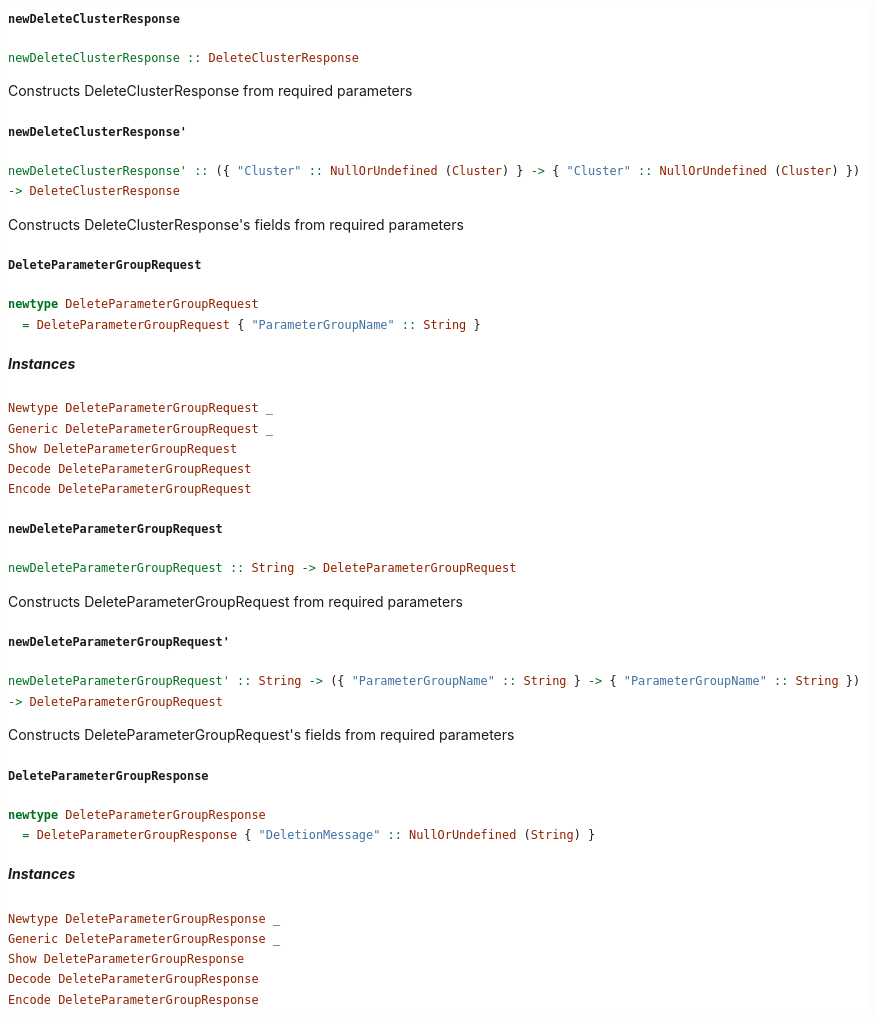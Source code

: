 #### `newDeleteClusterResponse`

``` purescript
newDeleteClusterResponse :: DeleteClusterResponse
```

Constructs DeleteClusterResponse from required parameters

#### `newDeleteClusterResponse'`

``` purescript
newDeleteClusterResponse' :: ({ "Cluster" :: NullOrUndefined (Cluster) } -> { "Cluster" :: NullOrUndefined (Cluster) }) -> DeleteClusterResponse
```

Constructs DeleteClusterResponse's fields from required parameters

#### `DeleteParameterGroupRequest`

``` purescript
newtype DeleteParameterGroupRequest
  = DeleteParameterGroupRequest { "ParameterGroupName" :: String }
```

##### Instances
``` purescript
Newtype DeleteParameterGroupRequest _
Generic DeleteParameterGroupRequest _
Show DeleteParameterGroupRequest
Decode DeleteParameterGroupRequest
Encode DeleteParameterGroupRequest
```

#### `newDeleteParameterGroupRequest`

``` purescript
newDeleteParameterGroupRequest :: String -> DeleteParameterGroupRequest
```

Constructs DeleteParameterGroupRequest from required parameters

#### `newDeleteParameterGroupRequest'`

``` purescript
newDeleteParameterGroupRequest' :: String -> ({ "ParameterGroupName" :: String } -> { "ParameterGroupName" :: String }) -> DeleteParameterGroupRequest
```

Constructs DeleteParameterGroupRequest's fields from required parameters

#### `DeleteParameterGroupResponse`

``` purescript
newtype DeleteParameterGroupResponse
  = DeleteParameterGroupResponse { "DeletionMessage" :: NullOrUndefined (String) }
```

##### Instances
``` purescript
Newtype DeleteParameterGroupResponse _
Generic DeleteParameterGroupResponse _
Show DeleteParameterGroupResponse
Decode DeleteParameterGroupResponse
Encode DeleteParameterGroupResponse
```
